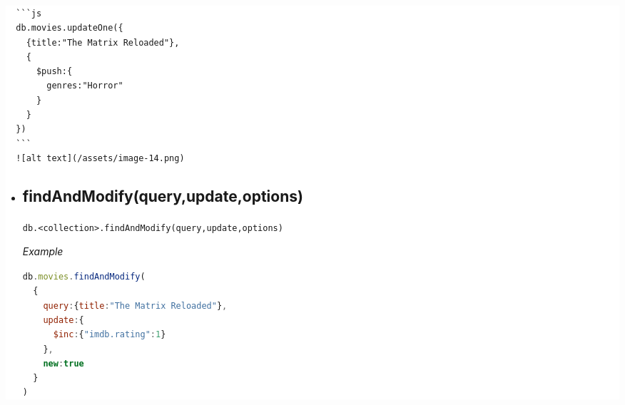       ```js
      db.movies.updateOne({
        {title:"The Matrix Reloaded"},
        {
          $push:{
            genres:"Horror"
          }
        }
      })
      ```
      ![alt text](/assets/image-14.png)

  - ## findAndModify(query,update,options)
        db.<collection>.findAndModify(query,update,options)

    *Example*

    ```js
    db.movies.findAndModify(
      {
        query:{title:"The Matrix Reloaded"},
        update:{
          $inc:{"imdb.rating":1}
        },
        new:true
      }
    )
    ```